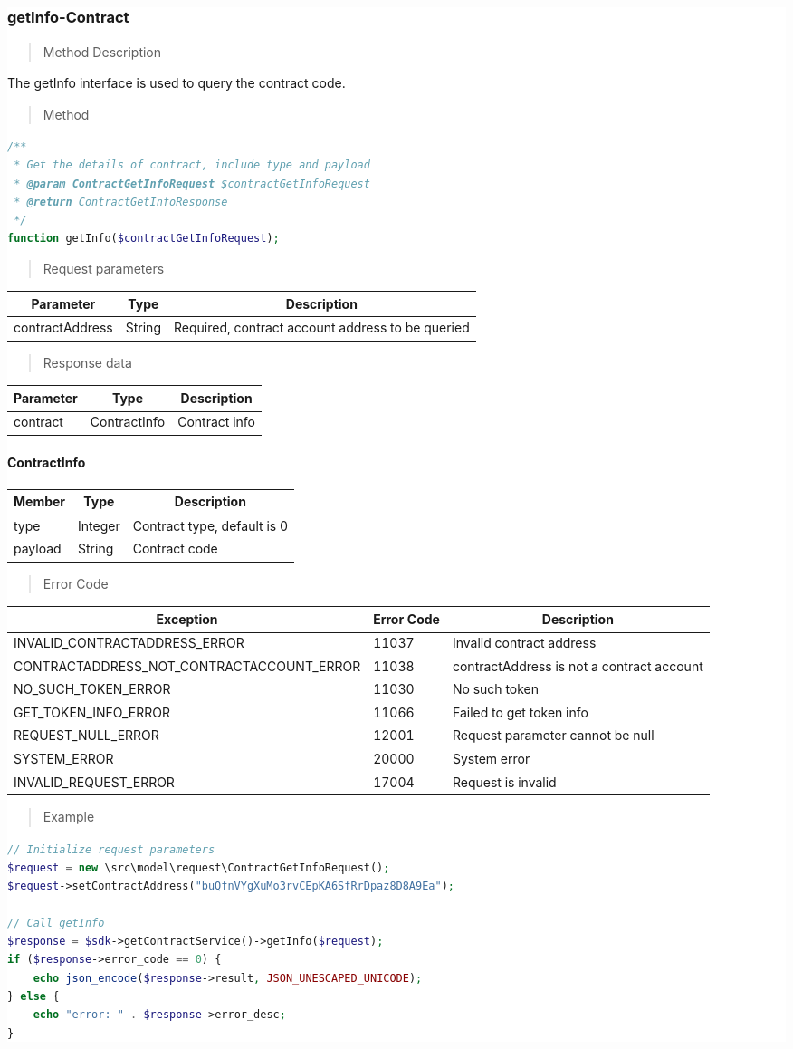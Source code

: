 ### getInfo-Contract

> Method Description

   The getInfo interface is used to query the contract code.

> Method

```php
/**
 * Get the details of contract, include type and payload
 * @param ContractGetInfoRequest $contractGetInfoRequest
 * @return ContractGetInfoResponse
 */
function getInfo($contractGetInfoRequest);
```

> Request parameters

   Parameter      |     Type     |        Description
----------- | ------------ | ---------------- 
contractAddress     |   String     |  Required, contract account address to be queried 

> Response data

   Parameter      |     Type     |        Description 
----------- | ------------ | ---------------- 
contract|[ContractInfo](#contractinfo)|Contract info

#### ContractInfo

   Member      |     Type     |        Description 
----------- | ------------ | ---------------- 
type|Integer|Contract type, default is 0
payload|String|Contract code

> Error Code

   Exception       |     Error Code   |   Description 
-----------  | ----------- | -------- 
INVALID_CONTRACTADDRESS_ERROR|11037|Invalid contract address
CONTRACTADDRESS_NOT_CONTRACTACCOUNT_ERROR|11038|contractAddress is not a contract account
NO_SUCH_TOKEN_ERROR|11030|No such token
GET_TOKEN_INFO_ERROR|11066|Failed to get token info
REQUEST_NULL_ERROR|12001|Request parameter cannot be null
SYSTEM_ERROR|20000|System error
INVALID_REQUEST_ERROR|17004|Request is invalid

> Example

```php
// Initialize request parameters
$request = new \src\model\request\ContractGetInfoRequest();
$request->setContractAddress("buQfnVYgXuMo3rvCEpKA6SfRrDpaz8D8A9Ea");

// Call getInfo
$response = $sdk->getContractService()->getInfo($request);
if ($response->error_code == 0) {
    echo json_encode($response->result, JSON_UNESCAPED_UNICODE);
} else {
    echo "error: " . $response->error_desc;
}
```
